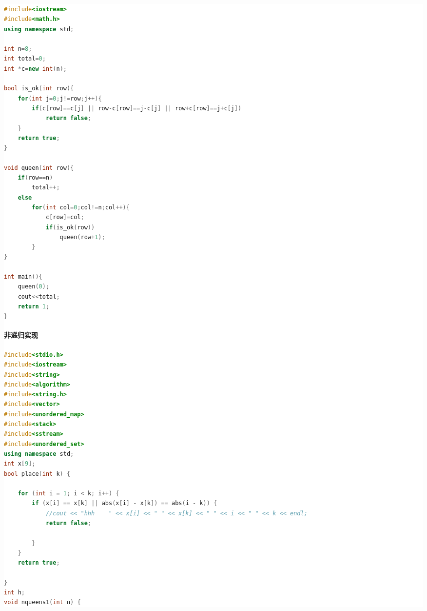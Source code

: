 ```c++
#include<iostream>
#include<math.h>
using namespace std;

int n=8;
int total=0;
int *c=new int(n);

bool is_ok(int row){
    for(int j=0;j!=row;j++){
        if(c[row]==c[j] || row-c[row]==j-c[j] || row+c[row]==j+c[j])
            return false;
    }
    return true;
}

void queen(int row){
    if(row==n)
        total++;
    else
        for(int col=0;col!=n;col++){
            c[row]=col;
            if(is_ok(row))
                queen(row+1);
        }       
}

int main(){
    queen(0);
    cout<<total;
    return 1;
}
```


#### 非递归实现

```c++
#include<stdio.h>
#include<iostream>
#include<string>
#include<algorithm>
#include<string.h>
#include<vector>
#include<unordered_map>
#include<stack>
#include<sstream>
#include<unordered_set>
using namespace std;
int x[9];
bool place(int k) {

	for (int i = 1; i < k; i++) {
		if (x[i] == x[k] || abs(x[i] - x[k]) == abs(i - k)) {
			//cout << "hhh    " << x[i] << " " << x[k] << " " << i << " " << k << endl;
			return false;

		}
	}
	return true;

}
int h;
void nqueens1(int n) {
```